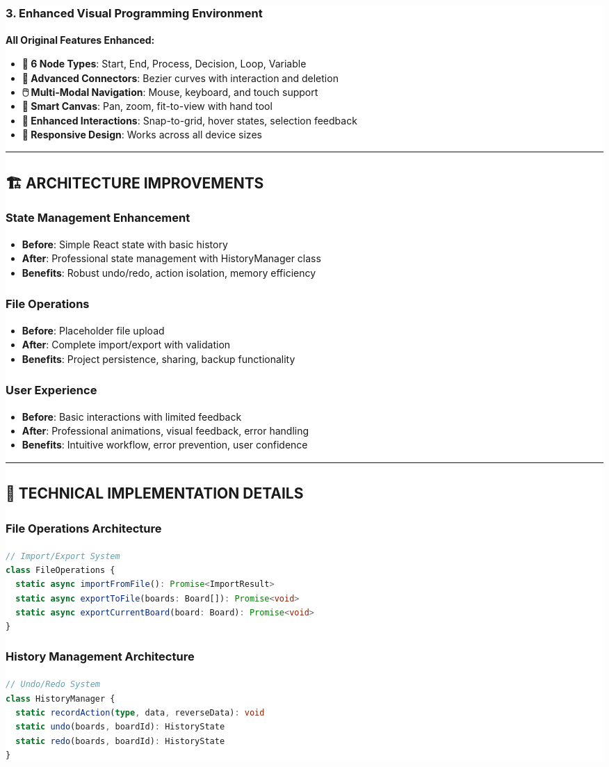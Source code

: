 ### 3. **Enhanced Visual Programming Environment**
**All Original Features Enhanced:**
- **🎨 6 Node Types**: Start, End, Process, Decision, Loop, Variable
- **🔗 Advanced Connectors**: Bezier curves with interaction and deletion
- **🖱️ Multi-Modal Navigation**: Mouse, keyboard, and touch support
- **📐 Smart Canvas**: Pan, zoom, fit-to-view with hand tool
- **🎯 Enhanced Interactions**: Snap-to-grid, hover states, selection feedback
- **📱 Responsive Design**: Works across all device sizes

---

## 🏗️ **ARCHITECTURE IMPROVEMENTS**

### **State Management Enhancement**
- **Before**: Simple React state with basic history
- **After**: Professional state management with HistoryManager class
- **Benefits**: Robust undo/redo, action isolation, memory efficiency

### **File Operations**
- **Before**: Placeholder file upload
- **After**: Complete import/export with validation
- **Benefits**: Project persistence, sharing, backup functionality

### **User Experience**
- **Before**: Basic interactions with limited feedback
- **After**: Professional animations, visual feedback, error handling
- **Benefits**: Intuitive workflow, error prevention, user confidence

---

## 🔧 **TECHNICAL IMPLEMENTATION DETAILS**

### **File Operations Architecture**
```typescript
// Import/Export System
class FileOperations {
  static async importFromFile(): Promise<ImportResult>
  static async exportToFile(boards: Board[]): Promise<void>
  static async exportCurrentBoard(board: Board): Promise<void>
}
```

### **History Management Architecture**
```typescript
// Undo/Redo System
class HistoryManager {
  static recordAction(type, data, reverseData): void
  static undo(boards, boardId): HistoryState
  static redo(boards, boardId): HistoryState
}
```
